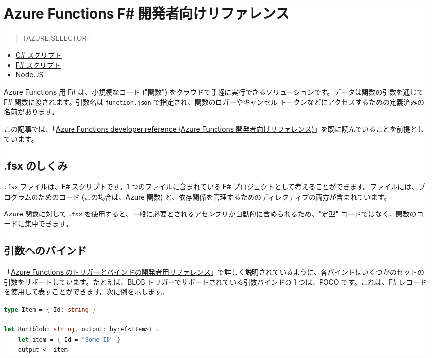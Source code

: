 <properties
	pageTitle="Azure Functions F# 開発者向けリファレンス | Microsoft Azure"
	description="F# を使用して Azure Functions を開発する方法について説明します。"
	services="functions"
	documentationCenter="fsharp"
	authors="sylvanc"
	manager="jbronsk"
	editor=""
	tags=""
	keywords="Azure Functions, 機能, イベント処理, Webhook, 動的コンピューティング, サーバーなしのアーキテクチャ, F#"/>

<tags
	ms.service="functions"
	ms.devlang="fsharp"
	ms.topic="reference"
	ms.tgt_pltfrm="multiple"
	ms.workload="na"
	ms.date="09/09/2016"
	ms.author="syclebsc"/>

# Azure Functions F# 開発者向けリファレンス

> [AZURE.SELECTOR]
- [C# スクリプト](../articles/azure-functions/functions-reference-csharp.md)
- [F# スクリプト](../articles/azure-functions/functions-reference-fsharp.md)
- [Node.JS](../articles/azure-functions/functions-reference-node.md)

Azure Functions 用 F# は、小規模なコード ("関数") をクラウドで手軽に実行できるソリューションです。データは関数の引数を通じて F# 関数に渡されます。引数名は `function.json` で指定され、関数のロガーやキャンセル トークンなどにアクセスするための定義済みの名前があります。

この記事では、「[Azure Functions developer reference (Azure Functions 開発者向けリファレンス)](functions-reference.md)」を既に読んでいることを前提としています。

## .fsx のしくみ

`.fsx` ファイルは、F# スクリプトです。1 つのファイルに含まれている F# プロジェクトとして考えることができます。ファイルには、プログラムのためのコード (この場合は、Azure 関数) と、依存関係を管理するためのディレクティブの両方が含まれています。

Azure 関数に対して `.fsx` を使用すると、一般に必要とされるアセンブリが自動的に含められるため、"定型" コードではなく、関数のコードに集中できます。

## 引数へのバインド

「[Azure Functions のトリガーとバインドの開発者用リファレンス](functions-triggers-bindings.md)」で詳しく説明されているように、各バインドはいくつかのセットの引数をサポートしています。たとえば、BLOB トリガーでサポートされている引数バインドの 1 つは、POCO です。これは、F# レコードを使用して表すことができます。次に例を示します。

```fsharp
type Item = { Id: string }

let Run(blob: string, output: byref<Item>) =
    let item = { Id = "Some ID" }
    output <- item
```
